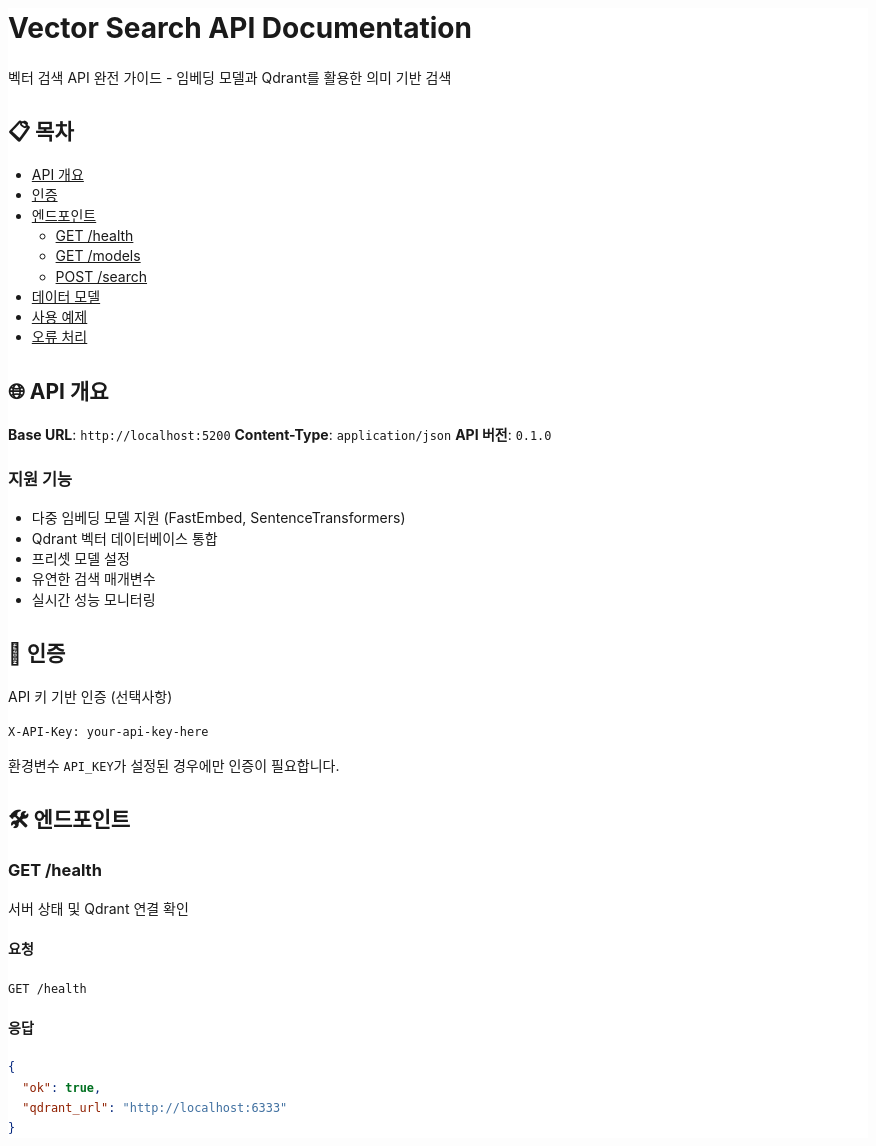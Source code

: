# Vector Search API Documentation

벡터 검색 API 완전 가이드 - 임베딩 모델과 Qdrant를 활용한 의미 기반 검색

## 📋 목차

- [API 개요](#api-개요)
- [인증](#인증)
- [엔드포인트](#엔드포인트)
  - [GET /health](#get-health)
  - [GET /models](#get-models)
  - [POST /search](#post-search)
- [데이터 모델](#데이터-모델)
- [사용 예제](#사용-예제)
- [오류 처리](#오류-처리)

## 🌐 API 개요

**Base URL**: `http://localhost:5200`
**Content-Type**: `application/json`
**API 버전**: `0.1.0`

### 지원 기능
- 다중 임베딩 모델 지원 (FastEmbed, SentenceTransformers)
- Qdrant 벡터 데이터베이스 통합
- 프리셋 모델 설정
- 유연한 검색 매개변수
- 실시간 성능 모니터링

## 🔐 인증

API 키 기반 인증 (선택사항)

```http
X-API-Key: your-api-key-here
```

환경변수 `API_KEY`가 설정된 경우에만 인증이 필요합니다.

## 🛠 엔드포인트

### GET /health

서버 상태 및 Qdrant 연결 확인

#### 요청
```http
GET /health
```

#### 응답
```json
{
  "ok": true,
  "qdrant_url": "http://localhost:6333"
}
```
